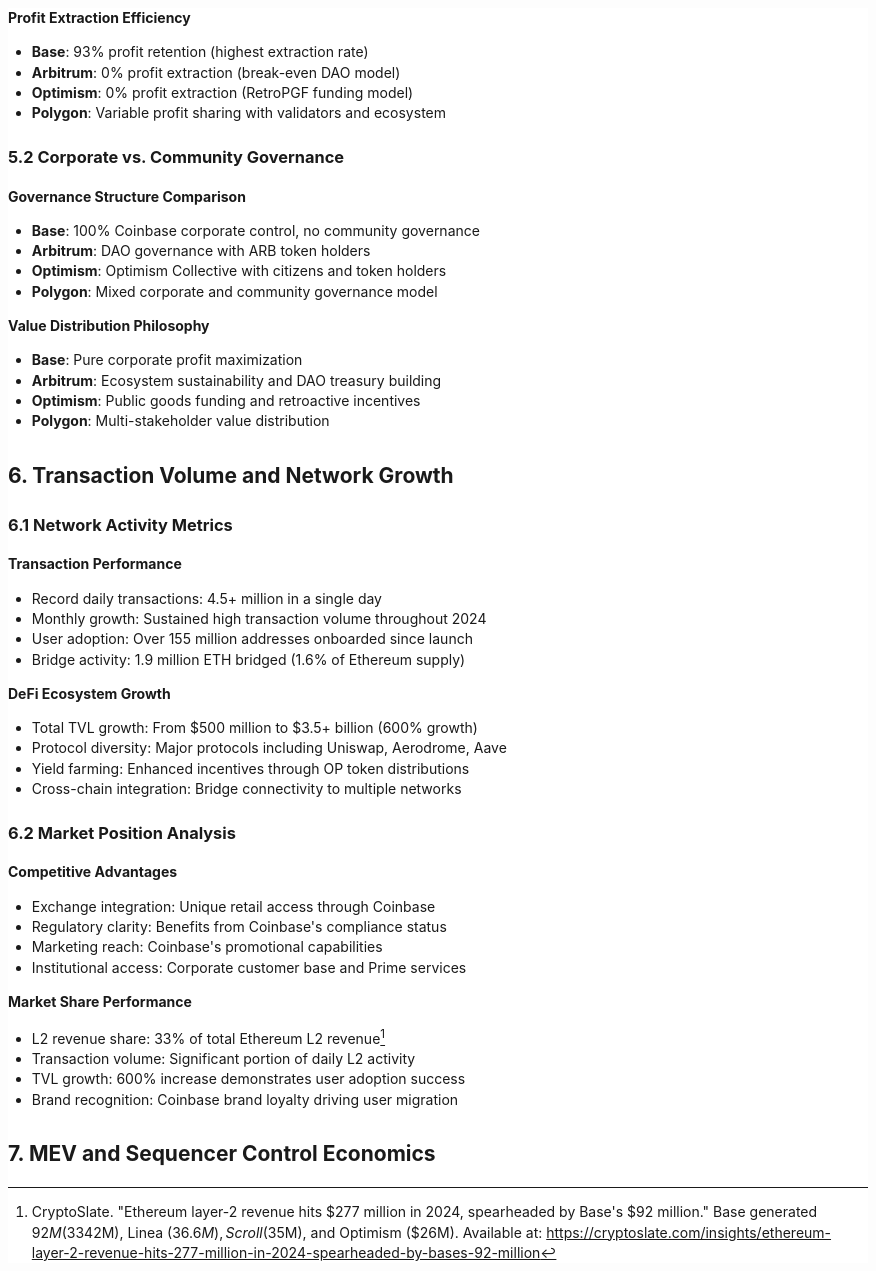 **Profit Extraction Efficiency**
- **Base**: 93% profit retention (highest extraction rate)
- **Arbitrum**: 0% profit extraction (break-even DAO model)
- **Optimism**: 0% profit extraction (RetroPGF funding model)
- **Polygon**: Variable profit sharing with validators and ecosystem

### 5.2 Corporate vs. Community Governance

**Governance Structure Comparison**
- **Base**: 100% Coinbase corporate control, no community governance
- **Arbitrum**: DAO governance with ARB token holders
- **Optimism**: Optimism Collective with citizens and token holders
- **Polygon**: Mixed corporate and community governance model

**Value Distribution Philosophy**
- **Base**: Pure corporate profit maximization
- **Arbitrum**: Ecosystem sustainability and DAO treasury building
- **Optimism**: Public goods funding and retroactive incentives
- **Polygon**: Multi-stakeholder value distribution

## 6. Transaction Volume and Network Growth

### 6.1 Network Activity Metrics

**Transaction Performance**
- Record daily transactions: 4.5+ million in a single day
- Monthly growth: Sustained high transaction volume throughout 2024
- User adoption: Over 155 million addresses onboarded since launch
- Bridge activity: 1.9 million ETH bridged (1.6% of Ethereum supply)

**DeFi Ecosystem Growth**
- Total TVL growth: From $500 million to $3.5+ billion (600% growth)
- Protocol diversity: Major protocols including Uniswap, Aerodrome, Aave
- Yield farming: Enhanced incentives through OP token distributions
- Cross-chain integration: Bridge connectivity to multiple networks

### 6.2 Market Position Analysis

**Competitive Advantages**
- Exchange integration: Unique retail access through Coinbase
- Regulatory clarity: Benefits from Coinbase's compliance status
- Marketing reach: Coinbase's promotional capabilities
- Institutional access: Corporate customer base and Prime services

**Market Share Performance**
- L2 revenue share: 33% of total Ethereum L2 revenue[^1]
- Transaction volume: Significant portion of daily L2 activity
- TVL growth: 600% increase demonstrates user adoption success
- Brand recognition: Coinbase brand loyalty driving user migration

## 7. MEV and Sequencer Control Economics


[^1]: CryptoSlate. "Ethereum layer-2 revenue hits $277 million in 2024, spearheaded by Base's $92 million." Base generated $92M (33% of total L2 revenue), leading Arbitrum ($42M), Linea ($36.6M), Scroll ($35M), and Optimism ($26M). Available at: https://cryptoslate.com/insights/ethereum-layer-2-revenue-hits-277-million-in-2024-spearheaded-by-bases-92-million
[^2]: Coin Metrics. "Previewing Coinbase Q4 2024 Earnings." Q4 2024: 8,047 ETH ($26.36M) revenue, 7,417 ETH ($24.18M) profit, 80-100% margins declining to 45% in December. Available at: https://coinmetrics.substack.com/p/state-of-the-network-issue-298
[^3]: DL News. "Coinbase's fee revenue from its layer 2 network Base spikes to record high." Total settlement costs $4.9M vs $98M revenue since Dencun, 99.9% cost reduction from EIP-4844 blob implementation. Available at: https://www.dlnews.com/articles/markets/coinbases-fee-revenue-from-its-base-network-spikes
[^4]: Optimism Collective. "How (and why) the Superchain drives fees to the Optimism Collective." 2.5% of Base revenue OR 15% of net profit, whichever greater, to Optimism Collective, up to 118M OP tokens over 6 years. Available at: https://optimism.mirror.xyz/ciJzgxmb_fJU8wgiqrEXG_XYnAkuBrdG1biVk0BseiU
[^5]: Unchained. "What Base's Rapidly Growing Revenue and Usage Means for Coinbase Stock." $30M monthly revenue annualizing to $360M, sequencer fee model driving corporate value creation. Available at: https://unchainedcrypto.com/what-bases-rapidly-growing-revenue-and-usage-means-for-coinbase-stock
[^6]: Binance Square. "Base on-chain TVL ranking: Aerodrome, Uniswap and ExtraFi ranked in the top three." Aerodrome $720M TVL, Uniswap $280M, Extra Finance $92.7M, Aave $87.3M with 7.75% growth. Available at: https://www.binance.com/en/square/post/2024-05-29-base-tvl-aerodrome-uniswap-extrafi-8737839728025